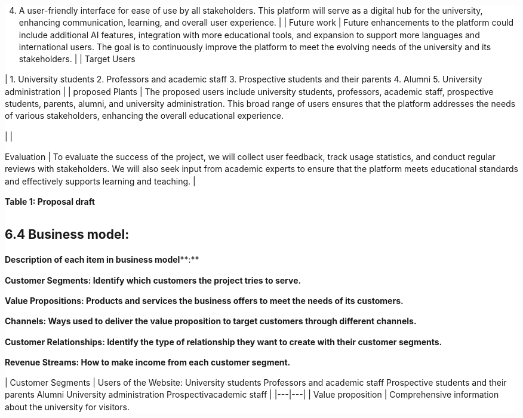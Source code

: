 4. A user-friendly interface for ease of use by all stakeholders.
This platform will serve as a digital hub for the university, enhancing communication, learning, and overall user experience. |
| 
Future work  | Future enhancements to the platform could include additional AI features, integration with more educational tools, and expansion to support more languages and international users. The goal is to continuously improve the platform to meet the evolving needs of the university and its stakeholders. |
| Target Users


 | 1. University students
2. Professors and academic staff
3. Prospective students and their parents
4. Alumni
5. University administration |
| 
proposed Plants  | 
The proposed users include university students, professors, academic staff, prospective students, parents, alumni, and university administration. This broad range of users ensures that the platform addresses the needs of various stakeholders, enhancing the overall educational experience.

 |
| 

Evaluation  | To evaluate the success of the project, we will collect user feedback, track usage statistics, and conduct regular reviews with stakeholders. We will also seek input from academic experts to ensure that the platform meets educational standards and effectively supports learning and teaching. |

**Table 1: Proposal draft**

## 6.4 Business model:

**Description of each item in business model****:**

**Customer Segments: Identify which customers the project tries to serve.**

**Value Propositions: Products and services the business offers to meet the needs of its customers.**

**Channels: Ways used to deliver the value proposition to target customers through different channels.**

**Customer Relationships: Identify the type of relationship they want to create with their customer segments.**

**Revenue Streams: How to make income from each customer segment.**

| 
Customer Segments | Users of the Website:
University students
Professors and academic staff
Prospective students and their parents
Alumni
University administration
Prospectivacademic staff
 |
|---|---|
| Value proposition
 | Comprehensive information about the university for visitors.